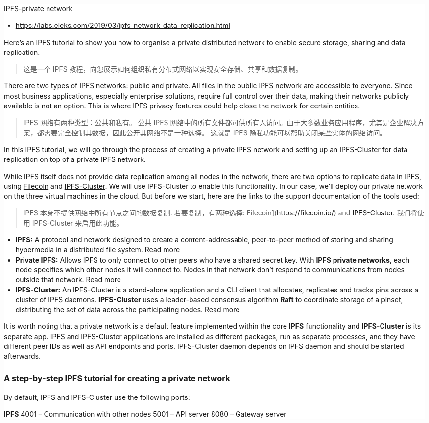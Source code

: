 IPFS-private network

- https://labs.eleks.com/2019/03/ipfs-network-data-replication.html

Here’s an IPFS tutorial to show you how to organise a private distributed network to enable secure storage, sharing and data replication.

> 这是一个 IPFS 教程，向您展示如何组织私有分布式网络以实现安全存储、共享和数据复制。

There are two types of IPFS networks: public and private. All files in the public IPFS network are accessible to everyone. Since most business applications, especially enterprise solutions, require full control over their data, making their networks publicly available is not an option. This is where IPFS privacy features could help close the network for certain entities.

> IPFS 网络有两种类型：公共和私有。
公共 IPFS 网络中的所有文件都可供所有人访问。由于大多数业务应用程序，尤其是企业解决方案，都需要完全控制其数据，因此公开其网络不是一种选择。
这就是 IPFS 隐私功能可以帮助关闭某些实体的网络访问。

In this IPFS tutorial, we will go through the process of creating a private IPFS network and setting up an IPFS-Cluster for data replication on top of a private IPFS network.

While IPFS itself does not provide data replication among all nodes in the network, there are two options to replicate data in IPFS, using [Filecoin](https://filecoin.io/) and [IPFS-Cluster](https://cluster.ipfs.io/). We will use IPFS-Cluster to enable this functionality. In our case, we’ll deploy our private network on the three virtual machines in the cloud. But before we start, here are the links to the support documentation of the tools used:

> IPFS 本身不提供网络中所有节点之间的数据复制. 
若要复制，有两种选择: Filecoin](https://filecoin.io/) and [IPFS-Cluster](https://cluster.ipfs.io/).
我们将使用 IPFS-Cluster 来启用此功能。

- **IPFS:** A protocol and network designed to create a content-addressable, peer-to-peer method of storing and sharing hypermedia in a distributed file system. [Read more](https://ipfs.io/)
- **Private IPFS:** Allows IPFS to only connect to other peers who have a shared secret key. With **IPFS** **private networks**, each node specifies which other nodes it will connect to. Nodes in that network don’t respond to communications from nodes outside that network. [Read more](https://github.com/ipfs/go-ipfs/blob/master/docs/experimental-features.md#private-networks)
- **IPFS-Cluster:** An IPFS-Cluster is a stand-alone application and a CLI client that allocates, replicates and tracks pins across a cluster of IPFS daemons. **IPFS-Cluster** uses a leader-based consensus algorithm **Raft** to coordinate storage of a pinset, distributing the set of data across the participating nodes. [Read more](https://github.com/ipfs/ipfs-cluster)

It is worth noting that a private network is a default feature implemented within the core **IPFS** functionality and **IPFS-Cluster** is its separate app. IPFS and IPFS-Cluster applications are installed as different packages, run as separate processes, and they have different peer IDs as well as API endpoints and ports. IPFS-Cluster daemon depends on IPFS daemon and should be started afterwards.

### A step-by-step IPFS tutorial for creating a private network

By default, IPFS and IPFS-Cluster use the following ports:

**IPFS**
4001 – Communication with other nodes
5001 – API server
8080 – Gateway server
